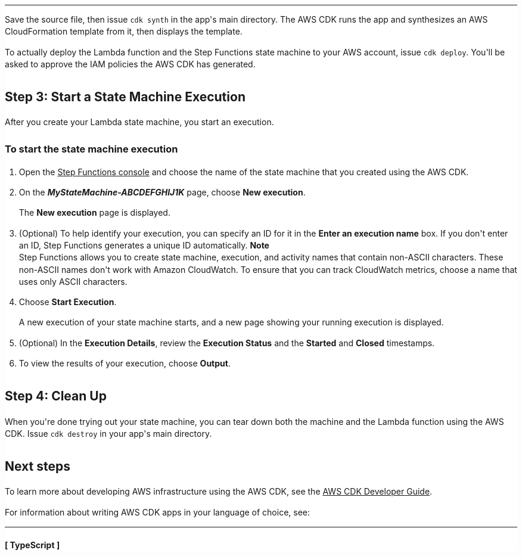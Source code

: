 ------

Save the source file, then issue `cdk synth` in the app's main directory\. The AWS CDK runs the app and synthesizes an AWS CloudFormation template from it, then displays the template\.

To actually deploy the Lambda function and the Step Functions state machine to your AWS account, issue `cdk deploy`\. You'll be asked to approve the IAM policies the AWS CDK has generated\.

## Step 3: Start a State Machine Execution<a name="lambda-state-machine-cdk-step-3"></a>

After you create your Lambda state machine, you start an execution\.

### To start the state machine execution<a name="to-start-the-state-machine-execution"></a>

1. Open the [Step Functions console](https://console.aws.amazon.com/states/home) and choose the name of the state machine that you created using the AWS CDK\.

1. On the ***MyStateMachine\-ABCDEFGHIJ1K*** page, choose **New execution**\.

   The **New execution** page is displayed\.

1. \(Optional\) To help identify your execution, you can specify an ID for it in the **Enter an execution name** box\. If you don't enter an ID, Step Functions generates a unique ID automatically\.
**Note**  
Step Functions allows you to create state machine, execution, and activity names that contain non\-ASCII characters\. These non\-ASCII names don't work with Amazon CloudWatch\. To ensure that you can track CloudWatch metrics, choose a name that uses only ASCII characters\.

1. Choose **Start Execution**\.

   A new execution of your state machine starts, and a new page showing your running execution is displayed\.

1. \(Optional\) In the **Execution Details**, review the **Execution Status** and the **Started** and **Closed** timestamps\.

1. To view the results of your execution, choose **Output**\.

## Step 4: Clean Up<a name="lambda-state-machine-cdk-step-4"></a>

When you're done trying out your state machine, you can tear down both the machine and the Lambda function using the AWS CDK\. Issue `cdk destroy` in your app's main directory\.

## Next steps<a name="lambda-state-machine-cdk-next-steps"></a>

To learn more about developing AWS infrastructure using the AWS CDK, see the [AWS CDK Developer Guide](https://docs.aws.amazon.com/cdk/latest/guide/)\.

For information about writing AWS CDK apps in your language of choice, see:

------
#### [ TypeScript ]
